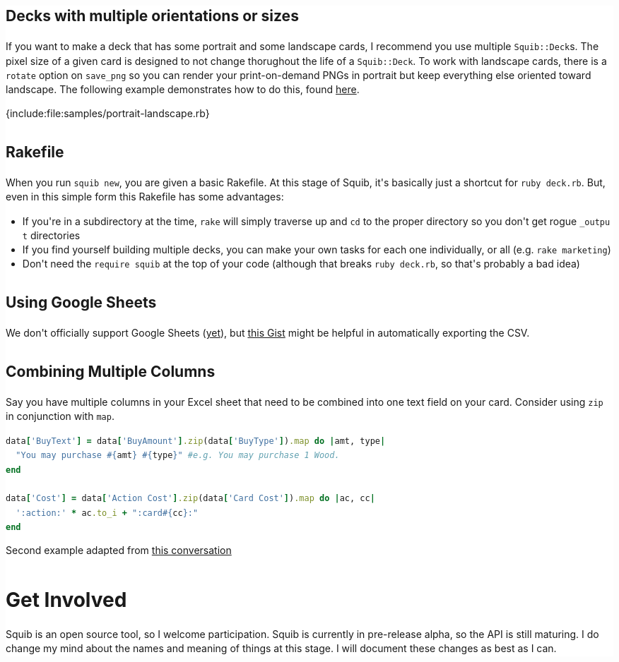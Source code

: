 ## Decks with multiple orientations or sizes

If you want to make a deck that has some portrait and some landscape cards, I recommend you use multiple `Squib::Deck`s. The pixel size of a given card is designed to not change thorughout the life of a `Squib::Deck`. To work with landscape cards, there is a `rotate` option on `save_png` so you can render your print-on-demand PNGs in portrait but keep everything else oriented toward landscape. The following example demonstrates how to do this, found [here](https://github.com/andymeneely/squib/tree/master/samples/portrait-landscape.rb).

{include:file:samples/portrait-landscape.rb}

## Rakefile

When you run `squib new`, you are given a basic Rakefile. At this stage of Squib, it's basically just a shortcut for `ruby deck.rb`. But, even in this simple form this Rakefile has some advantages:

* If you're in a subdirectory at the time, `rake` will simply traverse up and `cd` to the proper directory so you don't get rogue `_output` directories
* If you find yourself building multiple decks, you can make your own tasks for each one individually, or all (e.g. `rake marketing`)
* Don't need the `require squib` at the top of your code (although that breaks `ruby deck.rb`, so that's probably a bad idea)

## Using Google Sheets

We don't officially support Google Sheets ([yet](https://github.com/andymeneely/squib/issues/49)), but [this Gist](https://gist.github.com/pickfifteen/aeee73ec2ce162b0aee8) might be helpful in automatically exporting the CSV.

## Combining Multiple Columns

Say you have multiple columns in your Excel sheet that need to be combined into one text field on your card. Consider using `zip` in conjunction with `map`.

```ruby
data['BuyText'] = data['BuyAmount'].zip(data['BuyType']).map do |amt, type|
  "You may purchase #{amt} #{type}" #e.g. You may purchase 1 Wood.
end

data['Cost'] = data['Action Cost'].zip(data['Card Cost']).map do |ac, cc|
  ':action:' * ac.to_i + ":card#{cc}:"
end
```

Second example adapted from [this conversation](https://github.com/andymeneely/squib/issues/90)

# Get Involved

Squib is an open source tool, so I welcome participation. Squib is currently in pre-release alpha, so the API is still maturing. I do change my mind about the names and meaning of things at this stage. I will document these changes as best as I can.


[vey]: https://ci.appveyor.com/api/projects/status/github/andymeneely/squib?svg=true
[vey_url]: https://ci.appveyor.com/project/andymeneely/squib